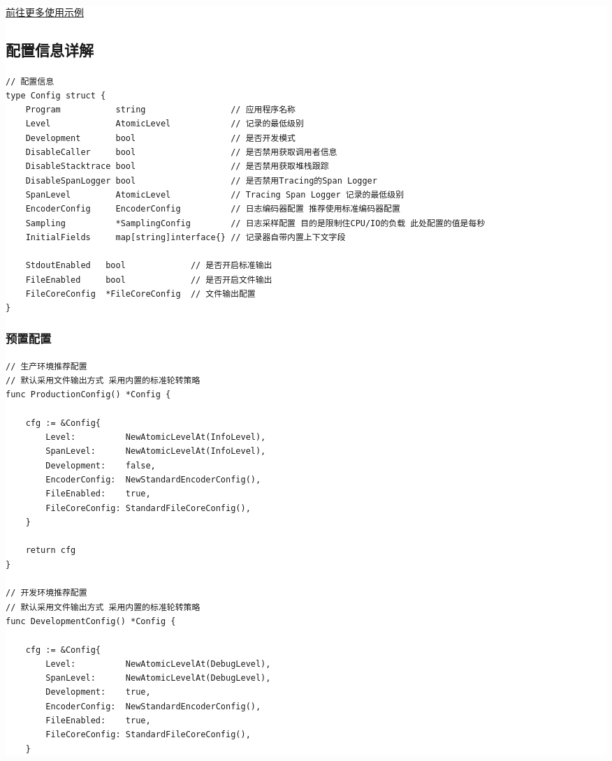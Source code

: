     
[前往更多使用示例](https://coding.net/u/azoya/p/azoya_go_lib/git/blob/feature/upDesign/log/tests/example_test.go)

## 配置信息详解

    // 配置信息
    type Config struct {
        Program           string                 // 应用程序名称
        Level             AtomicLevel            // 记录的最低级别
        Development       bool                   // 是否开发模式
        DisableCaller     bool                   // 是否禁用获取调用者信息
        DisableStacktrace bool                   // 是否禁用获取堆栈跟踪
        DisableSpanLogger bool                   // 是否禁用Tracing的Span Logger
        SpanLevel         AtomicLevel            // Tracing Span Logger 记录的最低级别
        EncoderConfig     EncoderConfig          // 日志编码器配置 推荐使用标准编码器配置
        Sampling          *SamplingConfig        // 日志采样配置 目的是限制住CPU/IO的负载 此处配置的值是每秒
        InitialFields     map[string]interface{} // 记录器自带内置上下文字段
    
        StdoutEnabled   bool             // 是否开启标准输出
        FileEnabled     bool             // 是否开启文件输出
        FileCoreConfig  *FileCoreConfig  // 文件输出配置
    }

### 预置配置

    // 生产环境推荐配置
    // 默认采用文件输出方式 采用内置的标准轮转策略
    func ProductionConfig() *Config {
    
        cfg := &Config{
            Level:          NewAtomicLevelAt(InfoLevel),
            SpanLevel:      NewAtomicLevelAt(InfoLevel),
            Development:    false,
            EncoderConfig:  NewStandardEncoderConfig(),
            FileEnabled:    true,
            FileCoreConfig: StandardFileCoreConfig(),
        }
    
        return cfg
    }

    // 开发环境推荐配置
    // 默认采用文件输出方式 采用内置的标准轮转策略
    func DevelopmentConfig() *Config {
    
        cfg := &Config{
            Level:          NewAtomicLevelAt(DebugLevel),
            SpanLevel:      NewAtomicLevelAt(DebugLevel),
            Development:    true,
            EncoderConfig:  NewStandardEncoderConfig(),
            FileEnabled:    true,
            FileCoreConfig: StandardFileCoreConfig(),
        }
    